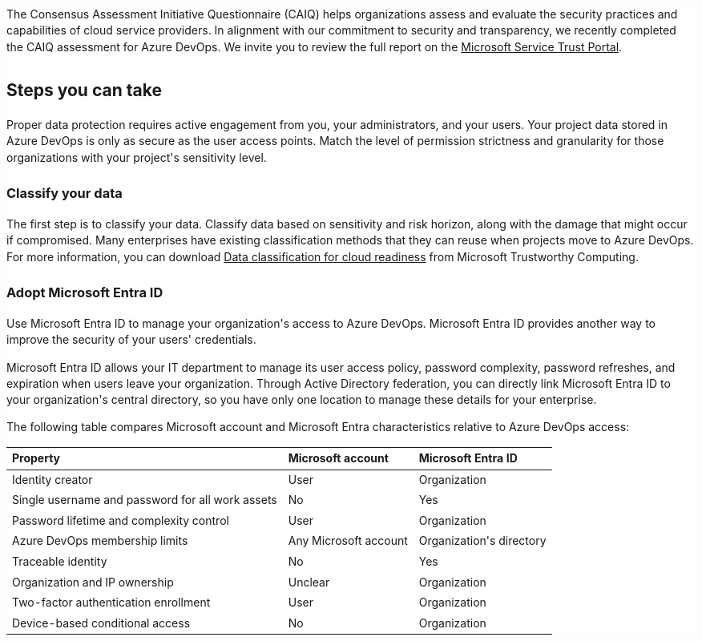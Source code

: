 The Consensus Assessment Initiative Questionnaire (CAIQ) helps organizations assess and evaluate the security practices and capabilities of cloud service providers. In alignment with our commitment to security and transparency, we recently completed the CAIQ assessment for Azure DevOps. We invite you to review the full report on the [Microsoft Service Trust Portal](https://servicetrust.microsoft.com/ViewPage/MSComplianceGuide?docTab=4ce99610-c9c0-11e7-8c2c-f908a777fa4d_SOC%20/%20SSAE%2016%20Reports).

## Steps you can take

Proper data protection requires active engagement from you, your administrators, and your users. Your project data stored in Azure DevOps is only as secure as the user access points. Match the level of permission strictness and granularity for those organizations with your project's sensitivity level.

### Classify your data

The first step is to classify your data. Classify data based on sensitivity and risk horizon, along with the damage that might occur if compromised. Many enterprises have existing classification methods that they can reuse when projects move to Azure DevOps. For more information, you can download [Data classification for cloud readiness](https://download.microsoft.com/download/0/a/3/0a3be969-85c5-4dd2-83b6-366aa71d1fe3/data-classification-for-cloud-readiness.pdf) from Microsoft Trustworthy Computing.

<a name='adopt-azure-active-directory'></a>

### Adopt Microsoft Entra ID

Use Microsoft Entra ID to manage your organization's access to Azure DevOps. Microsoft Entra ID provides another way to improve the security of your users' credentials.

Microsoft Entra ID allows your IT department to manage its user access policy, password complexity, password refreshes, and expiration when users leave your organization. Through Active Directory federation, you can directly link Microsoft Entra ID to your organization's central directory, so you have only one location to manage these details for your enterprise.

The following table compares Microsoft account and Microsoft Entra characteristics relative to Azure DevOps access:

| Property                            | Microsoft account                        | Microsoft Entra ID  |
| :-------------------------------------|:---------------------------|:-----|
| Identity creator      | User | Organization |
| Single username and password for all work assets      | No      |   Yes |
| Password lifetime and complexity control | User      |    Organization|
| Azure DevOps membership limits | Any Microsoft account | Organization's directory
| Traceable identity | No | Yes
| Organization and IP ownership | Unclear | Organization
| Two-factor authentication enrollment | User | Organization
| Device-based conditional access | No | Organization
